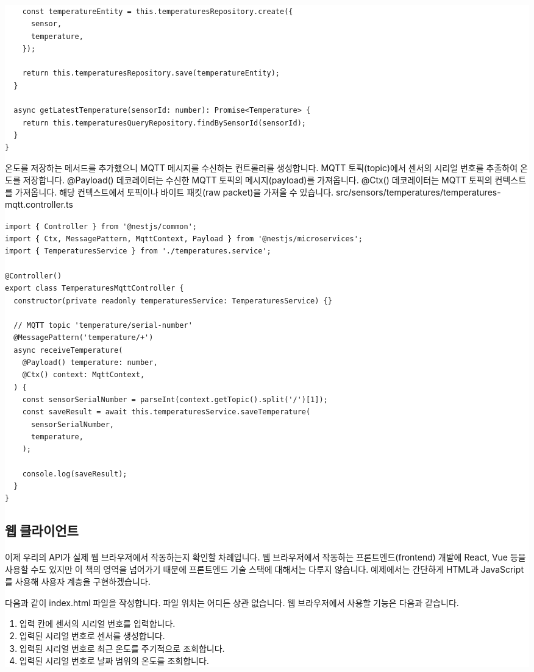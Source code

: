 ```
    const temperatureEntity = this.temperaturesRepository.create({  
      sensor,  
      temperature,  
    });  
  
    return this.temperaturesRepository.save(temperatureEntity);  
  }  
  
  async getLatestTemperature(sensorId: number): Promise<Temperature> {  
    return this.temperaturesQueryRepository.findBySensorId(sensorId);  
  }  
}
```


온도를 저장하는 메서드를 추가했으니 MQTT 메시지를 수신하는 컨트롤러를 생성합니다. MQTT 토픽(topic)에서 센서의 시리얼 번호를 추출하여 온도를 저장합니다. @Payload() 데코레이터는 수신한 MQTT 토픽의 메시지(payload)를 가져옵니다. @Ctx() 데코레이터는 MQTT 토픽의 컨텍스트를 가져옵니다. 해당 컨텍스트에서 토픽이나 바이트 패킷(raw packet)을 가져올 수 있습니다.
src/sensors/temperatures/temperatures-mqtt.controller.ts
```
import { Controller } from '@nestjs/common';  
import { Ctx, MessagePattern, MqttContext, Payload } from '@nestjs/microservices';  
import { TemperaturesService } from './temperatures.service';  
  
@Controller()  
export class TemperaturesMqttController {  
  constructor(private readonly temperaturesService: TemperaturesService) {}  
  
  // MQTT topic 'temperature/serial-number'  
  @MessagePattern('temperature/+')  
  async receiveTemperature(  
    @Payload() temperature: number,  
    @Ctx() context: MqttContext,  
  ) {  
    const sensorSerialNumber = parseInt(context.getTopic().split('/')[1]);  
    const saveResult = await this.temperaturesService.saveTemperature(  
      sensorSerialNumber,  
      temperature,  
    );  
  
    console.log(saveResult);  
  }  
}
```



## 웹 클라이언트
이제 우리의 API가 실제 웹 브라우저에서 작동하는지 확인할 차례입니다. 웹 브라우저에서 작동하는 프론트엔드(frontend) 개발에 React, Vue 등을 사용할 수도 있지만 이 책의 영역을 넘어가기 때문에 프론트엔드 기술 스택에 대해서는 다루지 않습니다. 예제에서는 간단하게 HTML과 JavaScript를 사용해 사용자 계층을 구현하겠습니다.

다음과 같이 index.html 파일을 작성합니다. 파일 위치는 어디든 상관 없습니다. 웹 브라우저에서 사용할 기능은 다음과 같습니다.
1. 입력 칸에 센서의 시리얼 번호를 입력합니다. 
2. 입력된 시리얼 번호로 센서를 생성합니다.
3. 입력된 시리얼 번호로 최근 온도를 주기적으로 조회합니다.
4. 입력된 시리얼 번호로 날짜 범위의 온도를 조회합니다.
